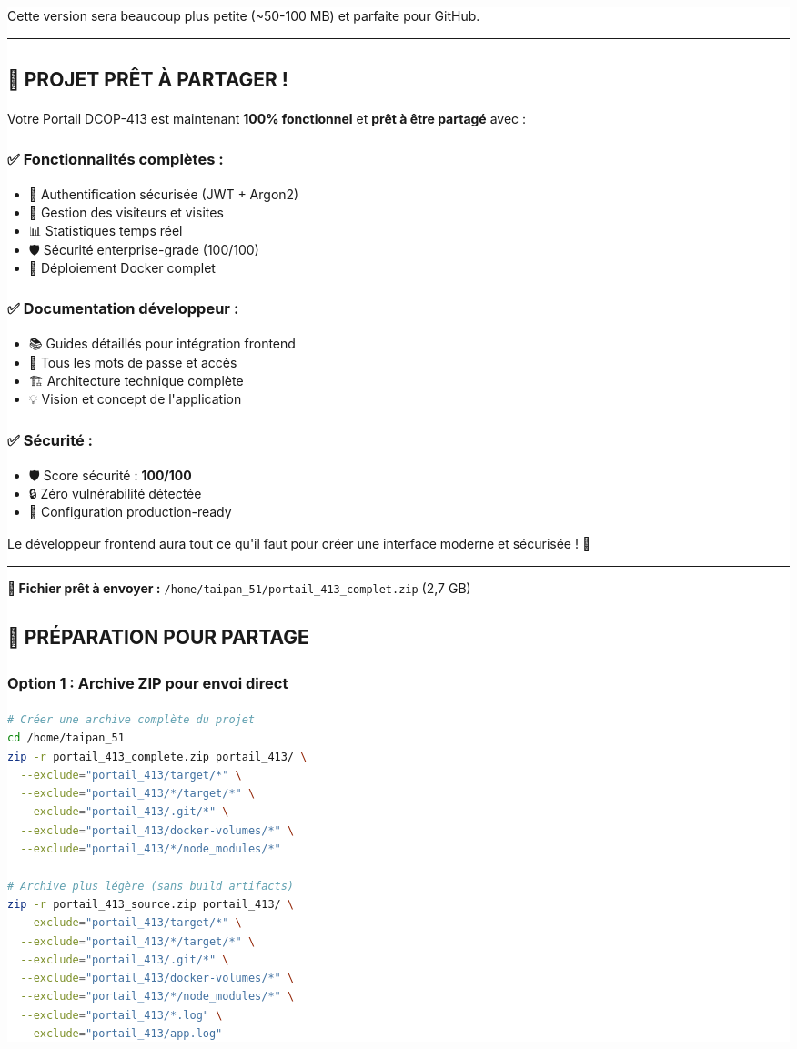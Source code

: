 Cette version sera beaucoup plus petite (~50-100 MB) et parfaite pour GitHub.

---

## 🎉 **PROJET PRÊT À PARTAGER !**

Votre Portail DCOP-413 est maintenant **100% fonctionnel** et **prêt à être partagé** avec :

### ✅ **Fonctionnalités complètes :**
- 🔐 Authentification sécurisée (JWT + Argon2)
- 👥 Gestion des visiteurs et visites
- 📊 Statistiques temps réel
- 🛡️ Sécurité enterprise-grade (100/100)
- 🐳 Déploiement Docker complet

### ✅ **Documentation développeur :**
- 📚 Guides détaillés pour intégration frontend
- 🔑 Tous les mots de passe et accès
- 🏗️ Architecture technique complète
- 💡 Vision et concept de l'application

### ✅ **Sécurité :**
- 🛡️ Score sécurité : **100/100**
- 🔒 Zéro vulnérabilité détectée
- 🔐 Configuration production-ready

Le développeur frontend aura tout ce qu'il faut pour créer une interface moderne et sécurisée ! 🚀

---

**📧 Fichier prêt à envoyer :** `/home/taipan_51/portail_413_complet.zip` (2,7 GB)

## 🎯 **PRÉPARATION POUR PARTAGE**

### **Option 1 : Archive ZIP pour envoi direct** 
```bash
# Créer une archive complète du projet
cd /home/taipan_51
zip -r portail_413_complete.zip portail_413/ \
  --exclude="portail_413/target/*" \
  --exclude="portail_413/*/target/*" \
  --exclude="portail_413/.git/*" \
  --exclude="portail_413/docker-volumes/*" \
  --exclude="portail_413/*/node_modules/*"

# Archive plus légère (sans build artifacts)
zip -r portail_413_source.zip portail_413/ \
  --exclude="portail_413/target/*" \
  --exclude="portail_413/*/target/*" \
  --exclude="portail_413/.git/*" \
  --exclude="portail_413/docker-volumes/*" \
  --exclude="portail_413/*/node_modules/*" \
  --exclude="portail_413/*.log" \
  --exclude="portail_413/app.log"
```
